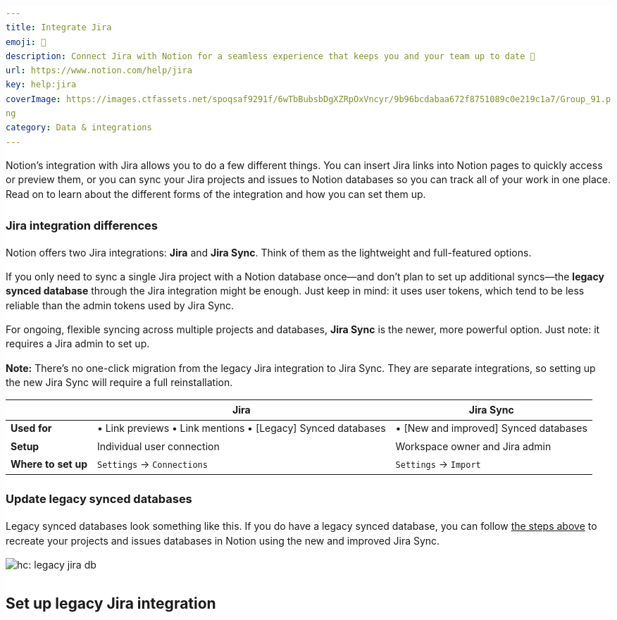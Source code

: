 ```yaml
---
title: Integrate Jira
emoji: 🔗
description: Connect Jira with Notion for a seamless experience that keeps you and your team up to date 🔗
url: https://www.notion.com/help/jira
key: help:jira
coverImage: https://images.ctfassets.net/spoqsaf9291f/6wTbBubsbDgXZRpOxVncyr/9b96bcdabaa672f8751089c0e219c1a7/Group_91.png
category: Data & integrations
---
```


Notion’s integration with Jira allows you to do a few different things. You can insert Jira links into Notion pages to quickly access or preview them, or you can sync your Jira projects and issues to Notion databases so you can track all of your work in one place. Read on to learn about the different forms of the integration and how you can set them up.

### Jira integration differences

Notion offers two Jira integrations: **Jira** and **Jira Sync**. Think of them as the lightweight and full-featured options.

If you only need to sync a single Jira project with a Notion database once—and don’t plan to set up additional syncs—the **legacy synced database** through the Jira integration might be enough. Just keep in mind: it uses user tokens, which tend to be less reliable than the admin tokens used by Jira Sync.

For ongoing, flexible syncing across multiple projects and databases, **Jira Sync** is the newer, more powerful option. Just note: it requires a Jira admin to set up.

**Note:** There’s no one-click migration from the legacy Jira integration to Jira Sync. They are separate integrations, so setting up the new Jira Sync will require a full reinstallation.

|                     | **Jira**                                                     | **Jira Sync**                          |
| ------------------- | ------------------------------------------------------------ | -------------------------------------- |
| **Used for**        | • Link previews • Link mentions • \[Legacy] Synced databases | • \[New and improved] Synced databases |
| **Setup**           | Individual user connection                                   | Workspace owner and Jira admin         |
| **Where to set up** | `Settings` → `Connections`                                   | `Settings` → `Import`                  |

### Update legacy synced databases

Legacy synced databases look something like this. If you do have a legacy synced database, you can follow [the steps above](https://www.notion.com/help/jira#synced-databases) to recreate your projects and issues databases in Notion using the new and improved Jira Sync.

![hc: legacy jira db](https://images.ctfassets.net/spoqsaf9291f/3HkgTALiMjEVC3iwuZWAMB/c7f10b182cb2f4ce57c55f92b54ec794/Group_93.png)

## Set up legacy Jira integration
